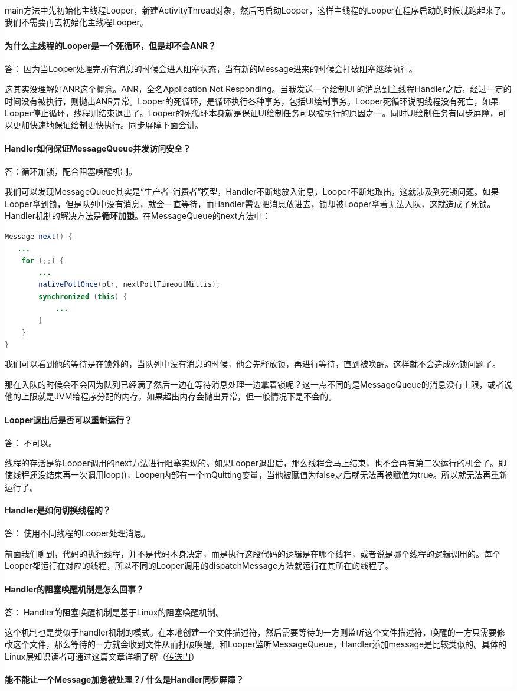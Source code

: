 main方法中先初始化主线程Looper，新建ActivityThread对象，然后再启动Looper，这样主线程的Looper在程序启动的时候就跑起来了。我们不需要再去初始化主线程Looper。

#### 为什么主线程的Looper是一个死循环，但是却不会ANR？

答： 因为当Looper处理完所有消息的时候会进入阻塞状态，当有新的Message进来的时候会打破阻塞继续执行。

这其实没理解好ANR这个概念。ANR，全名Application Not Responding。当我发送一个绘制UI 的消息到主线程Handler之后，经过一定的时间没有被执行，则抛出ANR异常。Looper的死循环，是循环执行各种事务，包括UI绘制事务。Looper死循环说明线程没有死亡，如果Looper停止循环，线程则结束退出了。Looper的死循环本身就是保证UI绘制任务可以被执行的原因之一。同时UI绘制任务有同步屏障，可以更加快速地保证绘制更快执行。同步屏障下面会讲。

#### Handler如何保证MessageQueue并发访问安全？

答：循环加锁，配合阻塞唤醒机制。

我们可以发现MessageQueue其实是“生产者-消费者”模型，Handler不断地放入消息，Looper不断地取出，这就涉及到死锁问题。如果Looper拿到锁，但是队列中没有消息，就会一直等待，而Handler需要把消息放进去，锁却被Looper拿着无法入队，这就造成了死锁。Handler机制的解决方法是**循环加锁**。在MessageQueue的next方法中：

```java
Message next() {
   ...
    for (;;) {
		...
        nativePollOnce(ptr, nextPollTimeoutMillis);
        synchronized (this) {
            ...
        }
    }
}
```

我们可以看到他的等待是在锁外的，当队列中没有消息的时候，他会先释放锁，再进行等待，直到被唤醒。这样就不会造成死锁问题了。

那在入队的时候会不会因为队列已经满了然后一边在等待消息处理一边拿着锁呢？这一点不同的是MessageQueue的消息没有上限，或者说他的上限就是JVM给程序分配的内存，如果超出内存会抛出异常，但一般情况下是不会的。

#### Looper退出后是否可以重新运行？

答： 不可以。

线程的存活是靠Looper调用的next方法进行阻塞实现的。如果Looper退出后，那么线程会马上结束，也不会再有第二次运行的机会了。即使线程还没结束再一次调用loop()，Looper内部有一个mQuitting变量，当他被赋值为false之后就无法再被赋值为true。所以就无法再重新运行了。

#### Handler是如何切换线程的？

答： 使用不同线程的Looper处理消息。

前面我们聊到，代码的执行线程，并不是代码本身决定，而是执行这段代码的逻辑是在哪个线程，或者说是哪个线程的逻辑调用的。每个Looper都运行在对应的线程，所以不同的Looper调用的dispatchMessage方法就运行在其所在的线程了。

#### Handler的阻塞唤醒机制是怎么回事？

答： Handler的阻塞唤醒机制是基于Linux的阻塞唤醒机制。

这个机制也是类似于handler机制的模式。在本地创建一个文件描述符，然后需要等待的一方则监听这个文件描述符，唤醒的一方只需要修改这个文件，那么等待的一方就会收到文件从而打破唤醒。和Looper监听MessageQueue，Handler添加message是比较类似的。具体的Linux层知识读者可通过这篇文章详细了解（[传送门](https://mp.weixin.qq.com/s/Ylc5mPwMzWoK2CIthZy0Vw)）

#### 能不能让一个Message加急被处理？/ 什么是Handler同步屏障？
